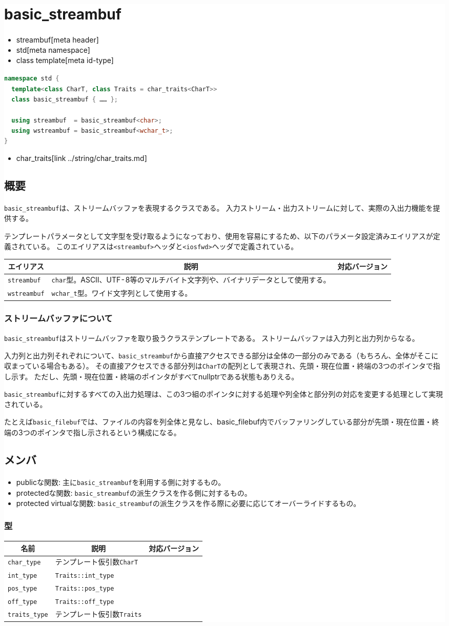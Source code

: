 # basic_streambuf
* streambuf[meta header]
* std[meta namespace]
* class template[meta id-type]

```cpp
namespace std {
  template<class CharT, class Traits = char_traits<CharT>>
  class basic_streambuf { …… };

  using streambuf  = basic_streambuf<char>;
  using wstreambuf = basic_streambuf<wchar_t>;
}
```
* char_traits[link ../string/char_traits.md]

## 概要
`basic_streambuf`は、ストリームバッファを表現するクラスである。
入力ストリーム・出力ストリームに対して、実際の入出力機能を提供する。

テンプレートパラメータとして文字型を受け取るようになっており、使用を容易にするため、以下のパラメータ設定済みエイリアスが定義されている。
このエイリアスは`<streambuf>`ヘッダと`<iosfwd>`ヘッダで定義されている。

| エイリアス   | 説明 | 対応バージョン |
|--------------|------|----------------|
| `streambuf`  | `char`型。ASCII、UTF-8等のマルチバイト文字列や、バイナリデータとして使用する。 | |
| `wstreambuf` | `wchar_t`型。ワイド文字列として使用する。                                      | |

### ストリームバッファについて

`basic_streambuf`はストリームバッファを取り扱うクラステンプレートである。
ストリームバッファは入力列と出力列からなる。

入力列と出力列それぞれについて、`basic_streambuf`から直接アクセスできる部分は全体の一部分のみである（もちろん、全体がそこに収まっている場合もある）。
その直接アクセスできる部分列は`CharT`の配列として表現され、先頭・現在位置・終端の3つのポインタで指し示す。
ただし、先頭・現在位置・終端のポインタがすべてnullptrである状態もありえる。

`basic_streambuf`に対するすべての入出力処理は、この3つ組のポインタに対する処理や列全体と部分列の対応を変更する処理として実現されている。

たとえば`basic_filebuf`では、ファイルの内容を列全体と見なし、basic_filebuf内でバッファリングしている部分が先頭・現在位置・終端の3つのポインタで指し示されるという構成になる。

## メンバ

- publicな関数: 主に`basic_streambuf`を利用する側に対するもの。
- protectedな関数: `basic_streambuf`の派生クラスを作る側に対するもの。
- protected virtualな関数: `basic_streambuf`の派生クラスを作る際に必要に応じてオーバーライドするもの。

### 型

| 名前          | 説明                       | 対応バージョン |
|---------------|----------------------------|----------------|
| `char_type`   | テンプレート仮引数`CharT`  |                |
| `int_type`    | `Traits::int_type`         |                |
| `pos_type`    | `Traits::pos_type`         |                |
| `off_type`    | `Traits::off_type`         |                |
| `traits_type` | テンプレート仮引数`Traits` |                |
